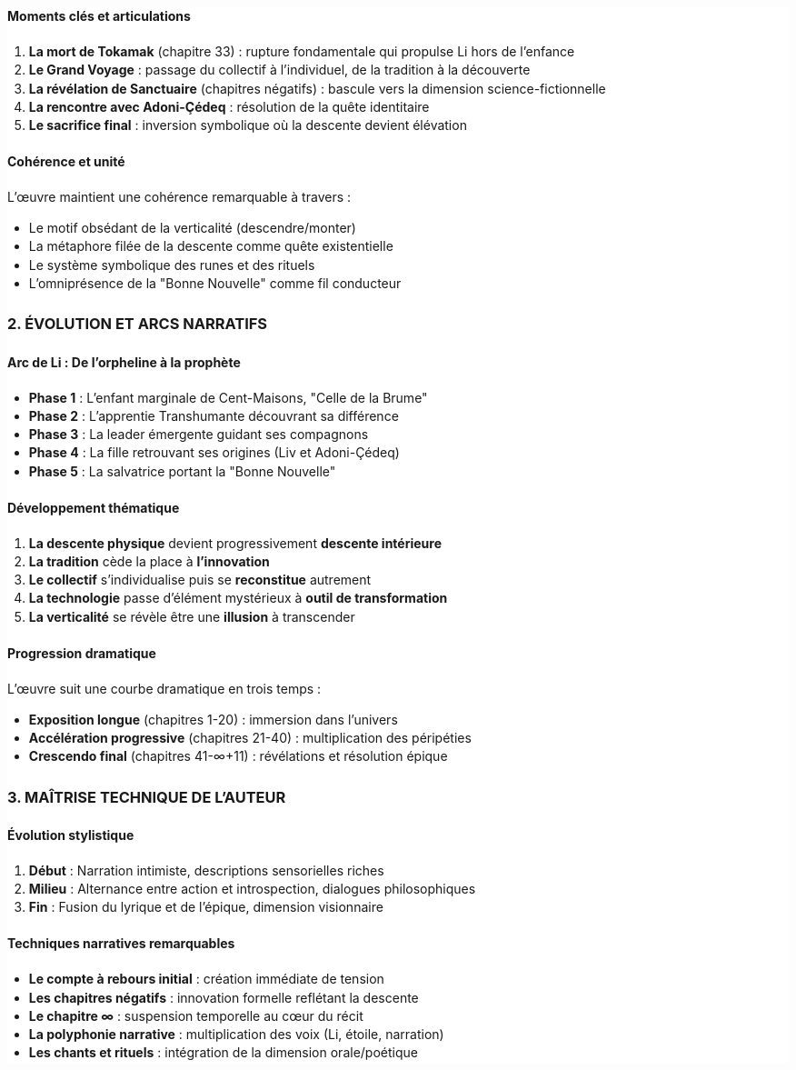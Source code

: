 #### Moments clés et articulations

1. **La mort de Tokamak** (chapitre 33) : rupture fondamentale qui propulse Li hors de l’enfance
2. **Le Grand Voyage** : passage du collectif à l’individuel, de la tradition à la découverte
3. **La révélation de Sanctuaire** (chapitres négatifs) : bascule vers la dimension science-fictionnelle
4. **La rencontre avec Adoni-Çédeq** : résolution de la quête identitaire
5. **Le sacrifice final** : inversion symbolique où la descente devient élévation

#### Cohérence et unité

L’œuvre maintient une cohérence remarquable à travers :

- Le motif obsédant de la verticalité (descendre/monter)
- La métaphore filée de la descente comme quête existentielle
- Le système symbolique des runes et des rituels
- L’omniprésence de la "Bonne Nouvelle" comme fil conducteur

### 2. ÉVOLUTION ET ARCS NARRATIFS

#### Arc de Li : De l’orpheline à la prophète

- **Phase 1** : L’enfant marginale de Cent-Maisons, "Celle de la Brume"
- **Phase 2** : L’apprentie Transhumante découvrant sa différence
- **Phase 3** : La leader émergente guidant ses compagnons
- **Phase 4** : La fille retrouvant ses origines (Liv et Adoni-Çédeq)
- **Phase 5** : La salvatrice portant la "Bonne Nouvelle"

#### Développement thématique

1. **La descente physique** devient progressivement **descente intérieure**
2. **La tradition** cède la place à **l’innovation**
3. **Le collectif** s’individualise puis se **reconstitue** autrement
4. **La technologie** passe d’élément mystérieux à **outil de transformation**
5. **La verticalité** se révèle être une **illusion** à transcender

#### Progression dramatique

L’œuvre suit une courbe dramatique en trois temps :

- **Exposition longue** (chapitres 1-20) : immersion dans l’univers
- **Accélération progressive** (chapitres 21-40) : multiplication des péripéties
- **Crescendo final** (chapitres 41-∞+11) : révélations et résolution épique

### 3. MAÎTRISE TECHNIQUE DE L’AUTEUR

#### Évolution stylistique

1. **Début** : Narration intimiste, descriptions sensorielles riches
2. **Milieu** : Alternance entre action et introspection, dialogues philosophiques
3. **Fin** : Fusion du lyrique et de l’épique, dimension visionnaire

#### Techniques narratives remarquables

- **Le compte à rebours initial** : création immédiate de tension
- **Les chapitres négatifs** : innovation formelle reflétant la descente
- **Le chapitre ∞** : suspension temporelle au cœur du récit
- **La polyphonie narrative** : multiplication des voix (Li, étoile, narration)
- **Les chants et rituels** : intégration de la dimension orale/poétique
